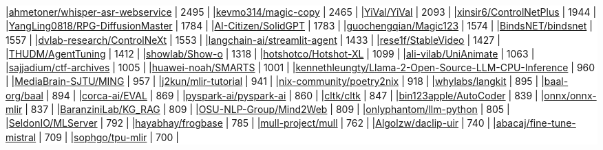 |[ahmetoner/whisper-asr-webservice](https://github.com/ahmetoner/whisper-asr-webservice) | 2495 |
|[kevmo314/magic-copy](https://github.com/kevmo314/magic-copy) | 2465 |
|[YiVal/YiVal](https://github.com/YiVal/YiVal) | 2093 |
|[xinsir6/ControlNetPlus](https://github.com/xinsir6/ControlNetPlus) | 1944 |
|[YangLing0818/RPG-DiffusionMaster](https://github.com/YangLing0818/RPG-DiffusionMaster) | 1784 |
|[AI-Citizen/SolidGPT](https://github.com/AI-Citizen/SolidGPT) | 1783 |
|[guochengqian/Magic123](https://github.com/guochengqian/Magic123) | 1574 |
|[BindsNET/bindsnet](https://github.com/BindsNET/bindsnet) | 1557 |
|[dvlab-research/ControlNeXt](https://github.com/dvlab-research/ControlNeXt) | 1553 |
|[langchain-ai/streamlit-agent](https://github.com/langchain-ai/streamlit-agent) | 1433 |
|[rese1f/StableVideo](https://github.com/rese1f/StableVideo) | 1427 |
|[THUDM/AgentTuning](https://github.com/THUDM/AgentTuning) | 1412 |
|[showlab/Show-o](https://github.com/showlab/Show-o) | 1318 |
|[hotshotco/Hotshot-XL](https://github.com/hotshotco/Hotshot-XL) | 1099 |
|[ali-vilab/UniAnimate](https://github.com/ali-vilab/UniAnimate) | 1063 |
|[sajjadium/ctf-archives](https://github.com/sajjadium/ctf-archives) | 1005 |
|[huawei-noah/SMARTS](https://github.com/huawei-noah/SMARTS) | 1001 |
|[kennethleungty/Llama-2-Open-Source-LLM-CPU-Inference](https://github.com/kennethleungty/Llama-2-Open-Source-LLM-CPU-Inference) | 960 |
|[MediaBrain-SJTU/MING](https://github.com/MediaBrain-SJTU/MING) | 957 |
|[j2kun/mlir-tutorial](https://github.com/j2kun/mlir-tutorial) | 941 |
|[nix-community/poetry2nix](https://github.com/nix-community/poetry2nix) | 918 |
|[whylabs/langkit](https://github.com/whylabs/langkit) | 895 |
|[baal-org/baal](https://github.com/baal-org/baal) | 894 |
|[corca-ai/EVAL](https://github.com/corca-ai/EVAL) | 869 |
|[pyspark-ai/pyspark-ai](https://github.com/pyspark-ai/pyspark-ai) | 860 |
|[cltk/cltk](https://github.com/cltk/cltk) | 847 |
|[bin123apple/AutoCoder](https://github.com/bin123apple/AutoCoder) | 839 |
|[onnx/onnx-mlir](https://github.com/onnx/onnx-mlir) | 837 |
|[BaranziniLab/KG_RAG](https://github.com/BaranziniLab/KG_RAG) | 809 |
|[OSU-NLP-Group/Mind2Web](https://github.com/OSU-NLP-Group/Mind2Web) | 809 |
|[onlyphantom/llm-python](https://github.com/onlyphantom/llm-python) | 805 |
|[SeldonIO/MLServer](https://github.com/SeldonIO/MLServer) | 792 |
|[hayabhay/frogbase](https://github.com/hayabhay/frogbase) | 785 |
|[mull-project/mull](https://github.com/mull-project/mull) | 762 |
|[Algolzw/daclip-uir](https://github.com/Algolzw/daclip-uir) | 740 |
|[abacaj/fine-tune-mistral](https://github.com/abacaj/fine-tune-mistral) | 709 |
|[sophgo/tpu-mlir](https://github.com/sophgo/tpu-mlir) | 700 |
